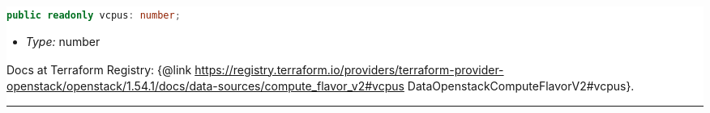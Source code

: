 ```typescript
public readonly vcpus: number;
```

- *Type:* number

Docs at Terraform Registry: {@link https://registry.terraform.io/providers/terraform-provider-openstack/openstack/1.54.1/docs/data-sources/compute_flavor_v2#vcpus DataOpenstackComputeFlavorV2#vcpus}.

---



